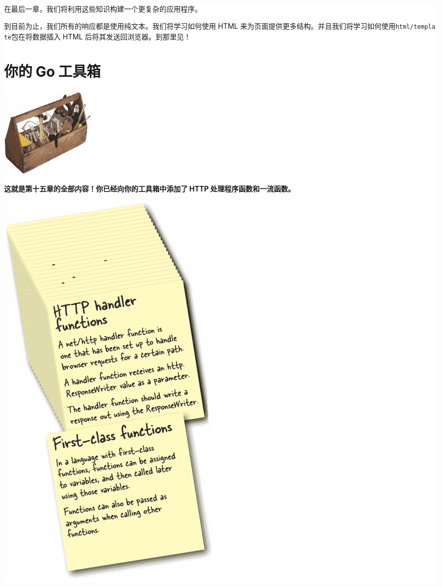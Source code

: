 在最后一章，我们将利用这些知识构建一个更复杂的应用程序。

到目前为止，我们所有的响应都是使用纯文本。我们将学习如何使用 HTML 来为页面提供更多结构。并且我们将学习如何使用`html/template`包在将数据插入 HTML 后将其发送回浏览器。到那里见！

# 你的 Go 工具箱

![image](img/f0441-01.png)

**这就是第十五章的全部内容！你已经向你的工具箱中添加了 HTTP 处理程序函数和一流函数。**

![image](img/f0441-02.png)
